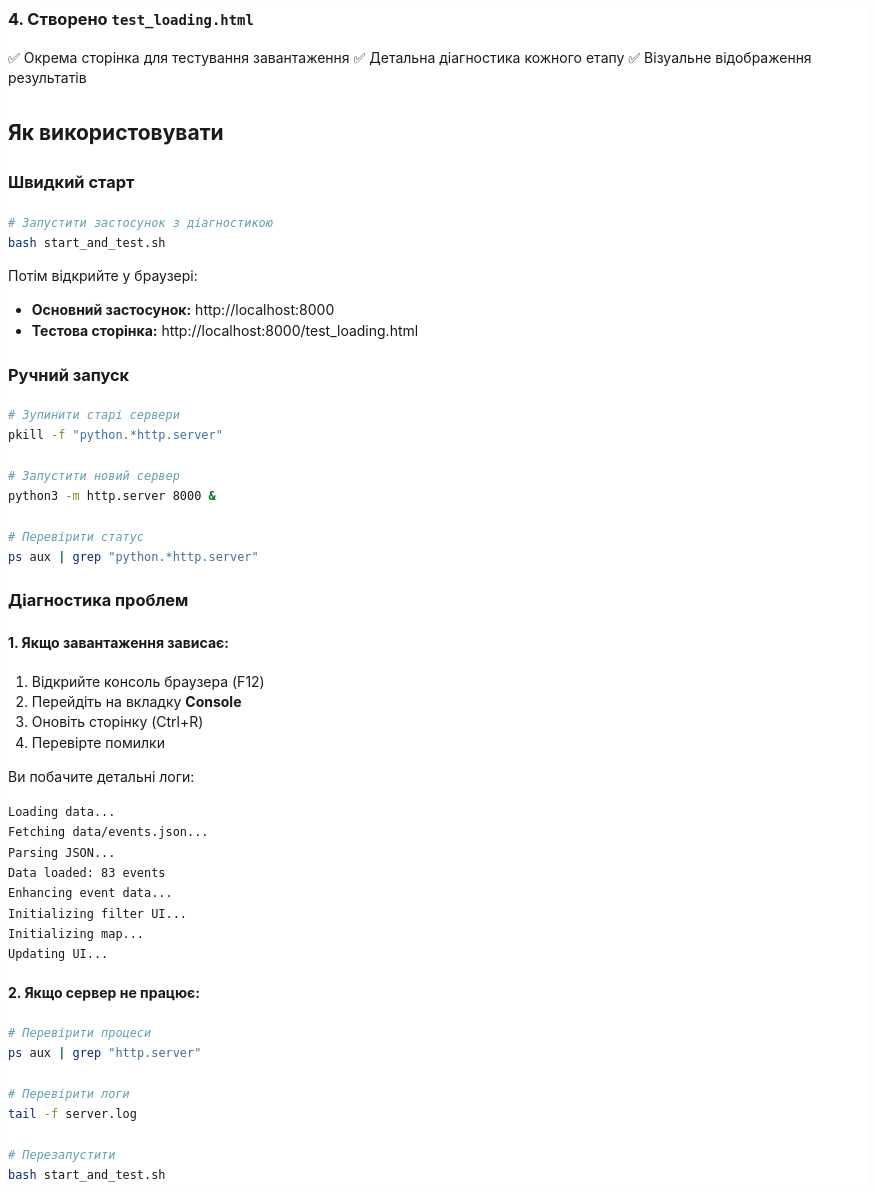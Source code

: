 ### 4. Створено `test_loading.html`
✅ Окрема сторінка для тестування завантаження
✅ Детальна діагностика кожного етапу
✅ Візуальне відображення результатів

## Як використовувати

### Швидкий старт
```bash
# Запустити застосунок з діагностикою
bash start_and_test.sh
```

Потім відкрийте у браузері:
- **Основний застосунок:** http://localhost:8000
- **Тестова сторінка:** http://localhost:8000/test_loading.html

### Ручний запуск
```bash
# Зупинити старі сервери
pkill -f "python.*http.server"

# Запустити новий сервер
python3 -m http.server 8000 &

# Перевірити статус
ps aux | grep "python.*http.server"
```

### Діагностика проблем

#### 1. Якщо завантаження зависає:
1. Відкрийте консоль браузера (F12)
2. Перейдіть на вкладку **Console**
3. Оновіть сторінку (Ctrl+R)
4. Перевірте помилки

Ви побачите детальні логи:
```
Loading data...
Fetching data/events.json...
Parsing JSON...
Data loaded: 83 events
Enhancing event data...
Initializing filter UI...
Initializing map...
Updating UI...
```

#### 2. Якщо сервер не працює:
```bash
# Перевірити процеси
ps aux | grep "http.server"

# Перевірити логи
tail -f server.log

# Перезапустити
bash start_and_test.sh
```
